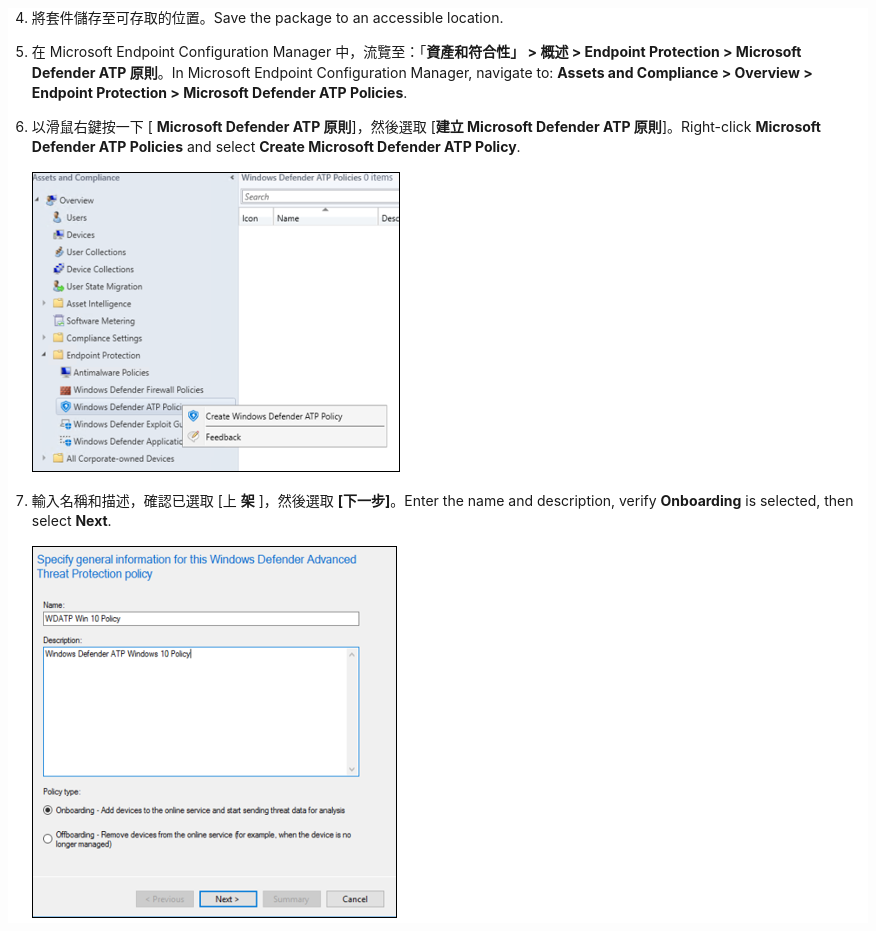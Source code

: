 4. <span data-ttu-id="0f266-162">將套件儲存至可存取的位置。</span><span class="sxs-lookup"><span data-stu-id="0f266-162">Save the package to an accessible location.</span></span>
5. <span data-ttu-id="0f266-163">在 Microsoft Endpoint Configuration Manager 中，流覽至：「**資產和符合性」 > 概述 > Endpoint Protection > Microsoft Defender ATP 原則**。</span><span class="sxs-lookup"><span data-stu-id="0f266-163">In  Microsoft Endpoint Configuration Manager, navigate to: **Assets and Compliance > Overview > Endpoint Protection > Microsoft Defender ATP Policies**.</span></span>

6. <span data-ttu-id="0f266-164">以滑鼠右鍵按一下 [ **Microsoft Defender ATP 原則**]，然後選取 [**建立 Microsoft Defender ATP 原則**]。</span><span class="sxs-lookup"><span data-stu-id="0f266-164">Right-click **Microsoft Defender ATP Policies** and select **Create Microsoft Defender ATP Policy**.</span></span>

    ![Microsoft Endpoint Configuration Manager wizard12 的影像](images/configmgr-create-policy.png)

7. <span data-ttu-id="0f266-166">輸入名稱和描述，確認已選取 [上 **架** ]，然後選取 **[下一步]**。</span><span class="sxs-lookup"><span data-stu-id="0f266-166">Enter the name and description, verify **Onboarding** is selected, then select **Next**.</span></span>

    ![Microsoft Endpoint Configuration Manager wizard13 的影像](images/configmgr-policy-name.png)
